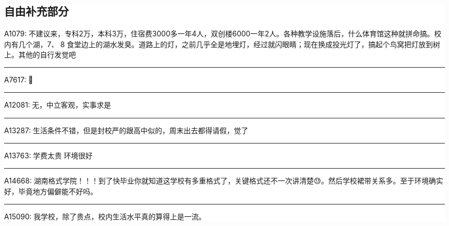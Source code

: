 ## 自由补充部分

A1079: 不建议来，专科2万，本科3万，住宿费3000多一年4人，双创楼6000一年2人。各种教学设施落后，什么体育馆这种就拼命搞。校内有几个湖，7、 8 食堂边上的湖水发臭。道路上的灯，之前几乎全是地埋灯，经过就闪眼睛；现在换成投光灯了，搞起个鸟窝把灯放到树上。其他的自行发觉吧

***

A7617: 🙏

***

A12081: 无，中立客观，实事求是

***

A13287: 生活条件不错，但是封校严的跟高中似的，周末出去都得请假，觉了

***

A13763: 学费太贵 环境很好

***

A14668: 湖南格式学院！！！到了快毕业你就知道这学校有多重格式了，关键格式还不一次讲清楚😓。然后学校裙带关系多。至于环境确实好，毕竟地方偏僻能不好吗。

***

A15090: 我学校，除了贵点，校内生活水平真的算得上是一流。